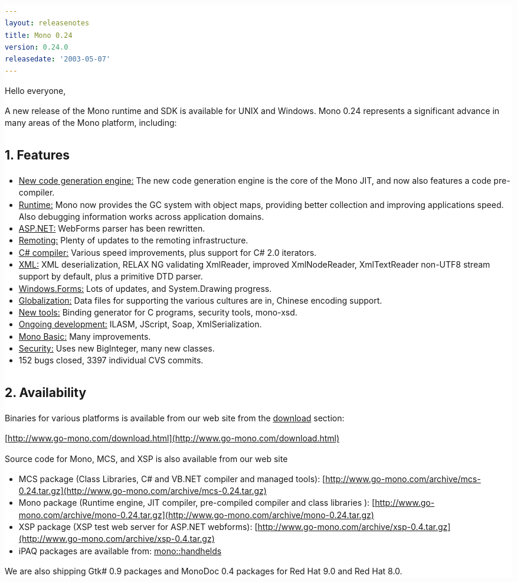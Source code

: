 ```yaml
---
layout: releasenotes
title: Mono 0.24
version: 0.24.0
releasedate: '2003-05-07'
---
```


Hello everyone,

A new release of the Mono runtime and SDK is available for UNIX and Windows. Mono 0.24 represents a significant advance in many areas of the Mono platform, including:

## 1\. Features

*   [New code generation engine:](#jit) The new code generation engine is the core of the Mono JIT, and now also features a code pre-compiler.
*   [Runtime:](#runtime) Mono now provides the GC system with object maps, providing better collection and improving applications speed. Also debugging information works across application domains.
*   [ASP.NET:](#asp) WebForms parser has been rewritten.
*   [Remoting:](#remoting) Plenty of updates to the remoting infrastructure.
*   [C# compiler:](#mcs) Various speed improvements, plus support for C# 2.0 iterators.
*   [XML:](#xml) XML deserialization, RELAX NG validating XmlReader, improved XmlNodeReader, XmlTextReader non-UTF8 stream support by default, plus a primitive DTD parser.
*   [Windows.Forms:](#winforms) Lots of updates, and System.Drawing progress.
*   [Globalization:](#glob) Data files for supporting the various cultures are in, Chinese encoding support.
*   [New tools:](#new) Binding generator for C programs, security tools, mono-xsd.
*   [Ongoing development:](#ongoing) ILASM, JScript, Soap, XmlSerialization.
*   [Mono Basic:](#mbas) Many improvements.
*   [Security:](#security) Uses new BigInteger, many new classes.
*   152 bugs closed, 3397 individual CVS commits.

## 2\. Availability

Binaries for various platforms is available from our web site from the [download](http://www.go-mono.com/download.html) section:

[http://www.go-mono.com/download.html](http://www.go-mono.com/download.html)

Source code for Mono, MCS, and XSP is also available from our web site

*   MCS package (Class Libraries, C# and VB.NET compiler and managed tools):
    [http://www.go-mono.com/archive/mcs-0.24.tar.gz](http://www.go-mono.com/archive/mcs-0.24.tar.gz)
*   Mono package (Runtime engine, JIT compiler, pre-compiled compiler and class libraries ):
    [http://www.go-mono.com/archive/mono-0.24.tar.gz](http://www.go-mono.com/archive/mono-0.24.tar.gz)
*   XSP package (XSP test web server for ASP.NET webforms):
    [http://www.go-mono.com/archive/xsp-0.4.tar.gz](http://www.go-mono.com/archive/xsp-0.4.tar.gz)
*   iPAQ packages are available from:
    [mono::handhelds](http://amy.udd.htu.se/~malte/mono/)

We are also shipping Gtk# 0.9 packages and MonoDoc 0.4 packages for Red Hat 9.0 and Red Hat 8.0.
